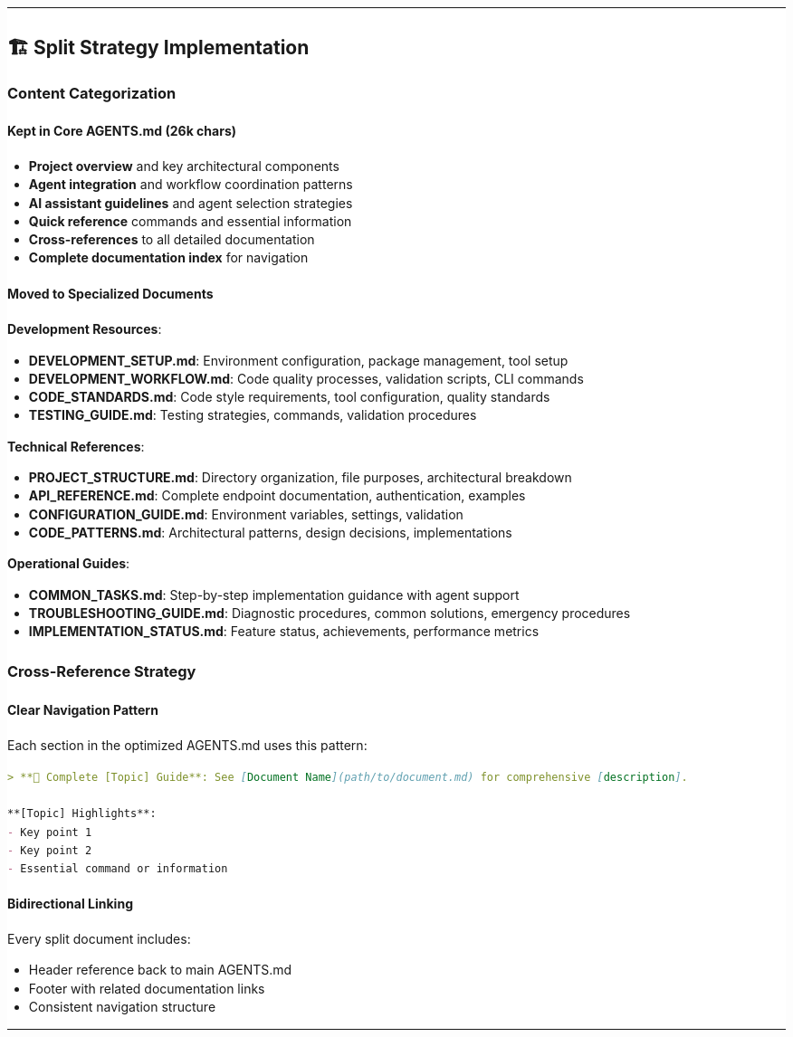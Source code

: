 
---

## 🏗️ **Split Strategy Implementation**

### **Content Categorization**

#### **Kept in Core AGENTS.md (26k chars)**
- **Project overview** and key architectural components
- **Agent integration** and workflow coordination patterns  
- **AI assistant guidelines** and agent selection strategies
- **Quick reference** commands and essential information
- **Cross-references** to all detailed documentation
- **Complete documentation index** for navigation

#### **Moved to Specialized Documents**

**Development Resources**:
- **DEVELOPMENT_SETUP.md**: Environment configuration, package management, tool setup
- **DEVELOPMENT_WORKFLOW.md**: Code quality processes, validation scripts, CLI commands
- **CODE_STANDARDS.md**: Code style requirements, tool configuration, quality standards
- **TESTING_GUIDE.md**: Testing strategies, commands, validation procedures

**Technical References**:
- **PROJECT_STRUCTURE.md**: Directory organization, file purposes, architectural breakdown
- **API_REFERENCE.md**: Complete endpoint documentation, authentication, examples
- **CONFIGURATION_GUIDE.md**: Environment variables, settings, validation
- **CODE_PATTERNS.md**: Architectural patterns, design decisions, implementations

**Operational Guides**:
- **COMMON_TASKS.md**: Step-by-step implementation guidance with agent support
- **TROUBLESHOOTING_GUIDE.md**: Diagnostic procedures, common solutions, emergency procedures
- **IMPLEMENTATION_STATUS.md**: Feature status, achievements, performance metrics

### **Cross-Reference Strategy**

#### **Clear Navigation Pattern**
Each section in the optimized AGENTS.md uses this pattern:
```markdown
> **📖 Complete [Topic] Guide**: See [Document Name](path/to/document.md) for comprehensive [description].

**[Topic] Highlights**:
- Key point 1
- Key point 2
- Essential command or information
```

#### **Bidirectional Linking**
Every split document includes:
- Header reference back to main AGENTS.md
- Footer with related documentation links
- Consistent navigation structure

---